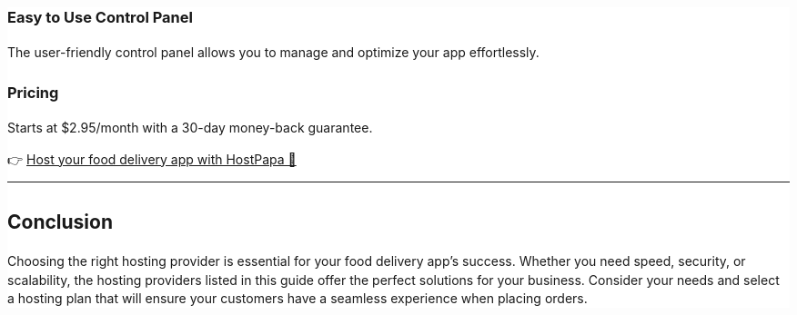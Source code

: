 ### Easy to Use Control Panel  
The user-friendly control panel allows you to manage and optimize your app effortlessly.  

### Pricing  
Starts at $2.95/month with a 30-day money-back guarantee.  

👉 [Host your food delivery app with HostPapa 🌱](https://snipitx.com/hostpapa-jy)  

---

## Conclusion  
Choosing the right hosting provider is essential for your food delivery app’s success. Whether you need speed, security, or scalability, the hosting providers listed in this guide offer the perfect solutions for your business. Consider your needs and select a hosting plan that will ensure your customers have a seamless experience when placing orders.  
